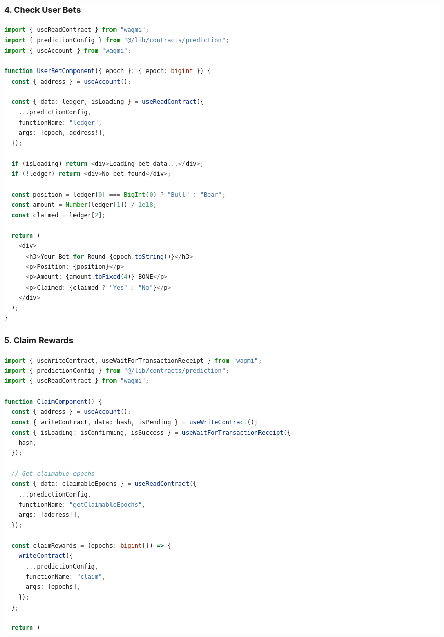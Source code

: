 ### 4. Check User Bets

```typescript
import { useReadContract } from "wagmi";
import { predictionConfig } from "@/lib/contracts/prediction";
import { useAccount } from "wagmi";

function UserBetComponent({ epoch }: { epoch: bigint }) {
  const { address } = useAccount();

  const { data: ledger, isLoading } = useReadContract({
    ...predictionConfig,
    functionName: "ledger",
    args: [epoch, address!],
  });

  if (isLoading) return <div>Loading bet data...</div>;
  if (!ledger) return <div>No bet found</div>;

  const position = ledger[0] === BigInt(0) ? "Bull" : "Bear";
  const amount = Number(ledger[1]) / 1e18;
  const claimed = ledger[2];

  return (
    <div>
      <h3>Your Bet for Round {epoch.toString()}</h3>
      <p>Position: {position}</p>
      <p>Amount: {amount.toFixed(4)} BONE</p>
      <p>Claimed: {claimed ? "Yes" : "No"}</p>
    </div>
  );
}
```

### 5. Claim Rewards

```typescript
import { useWriteContract, useWaitForTransactionReceipt } from "wagmi";
import { predictionConfig } from "@/lib/contracts/prediction";
import { useReadContract } from "wagmi";

function ClaimComponent() {
  const { address } = useAccount();
  const { writeContract, data: hash, isPending } = useWriteContract();
  const { isLoading: isConfirming, isSuccess } = useWaitForTransactionReceipt({
    hash,
  });

  // Get claimable epochs
  const { data: claimableEpochs } = useReadContract({
    ...predictionConfig,
    functionName: "getClaimableEpochs",
    args: [address!],
  });

  const claimRewards = (epochs: bigint[]) => {
    writeContract({
      ...predictionConfig,
      functionName: "claim",
      args: [epochs],
    });
  };

  return (
```